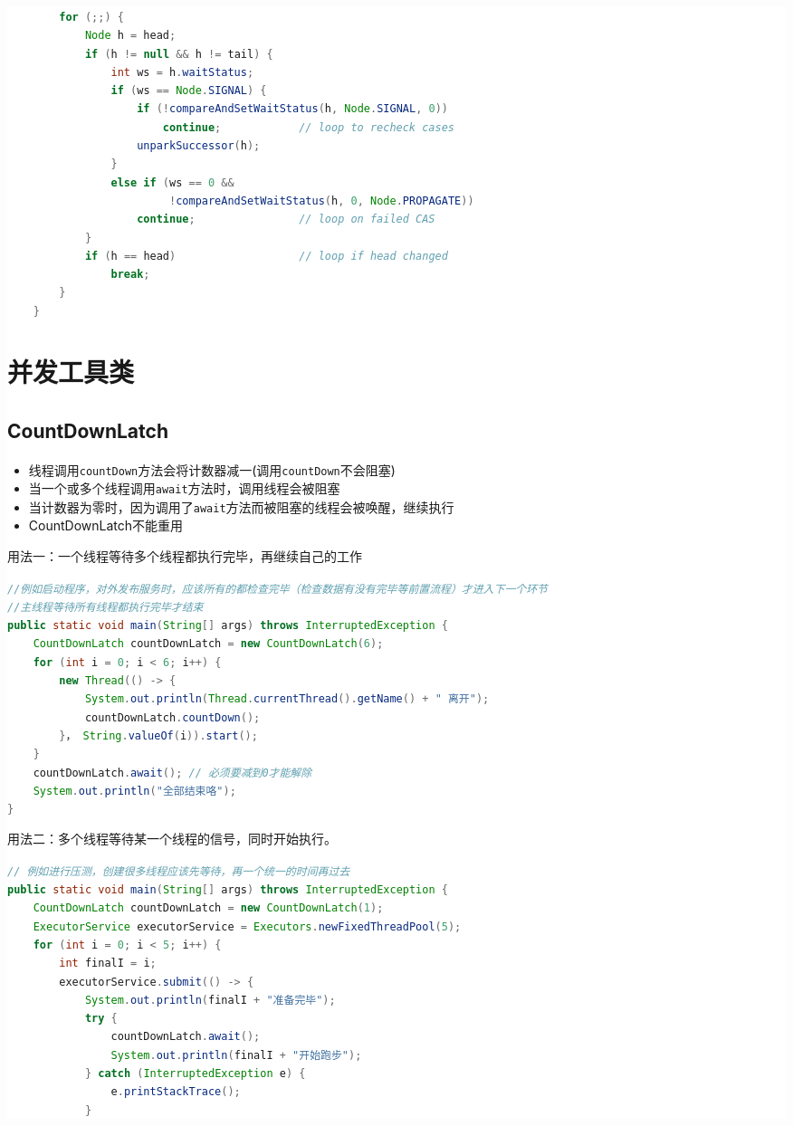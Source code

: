 ```java
        for (;;) {
            Node h = head;
            if (h != null && h != tail) {
                int ws = h.waitStatus;
                if (ws == Node.SIGNAL) {
                    if (!compareAndSetWaitStatus(h, Node.SIGNAL, 0))
                        continue;            // loop to recheck cases
                    unparkSuccessor(h);
                }
                else if (ws == 0 &&
                         !compareAndSetWaitStatus(h, 0, Node.PROPAGATE))
                    continue;                // loop on failed CAS
            }
            if (h == head)                   // loop if head changed
                break;
        }
    }
```



# 并发工具类

## CountDownLatch

+ 线程调用`countDown`方法会将计数器减一(调用`countDown`不会阻塞)
+ 当一个或多个线程调用`await`方法时，调用线程会被阻塞
+ 当计数器为零时，因为调用了`await`方法而被阻塞的线程会被唤醒，继续执行
+ CountDownLatch不能重用

用法一：一个线程等待多个线程都执行完毕，再继续自己的工作

```java
//例如启动程序，对外发布服务时，应该所有的都检查完毕（检查数据有没有完毕等前置流程）才进入下一个环节
//主线程等待所有线程都执行完毕才结束
public static void main(String[] args) throws InterruptedException {
    CountDownLatch countDownLatch = new CountDownLatch(6);
    for (int i = 0; i < 6; i++) {
        new Thread(() -> {
            System.out.println(Thread.currentThread().getName() + " 离开");
            countDownLatch.countDown();
        }， String.valueOf(i)).start();
    }
    countDownLatch.await(); // 必须要减到0才能解除
    System.out.println("全部结束咯");
}
```

用法二：多个线程等待某一个线程的信号，同时开始执行。

```java
// 例如进行压测，创建很多线程应该先等待，再一个统一的时间再过去
public static void main(String[] args) throws InterruptedException {
    CountDownLatch countDownLatch = new CountDownLatch(1);
    ExecutorService executorService = Executors.newFixedThreadPool(5);
    for (int i = 0; i < 5; i++) {
        int finalI = i;
        executorService.submit(() -> {
            System.out.println(finalI + "准备完毕");
            try {
                countDownLatch.await();
                System.out.println(finalI + "开始跑步");
            } catch (InterruptedException e) {
                e.printStackTrace();
            }
```